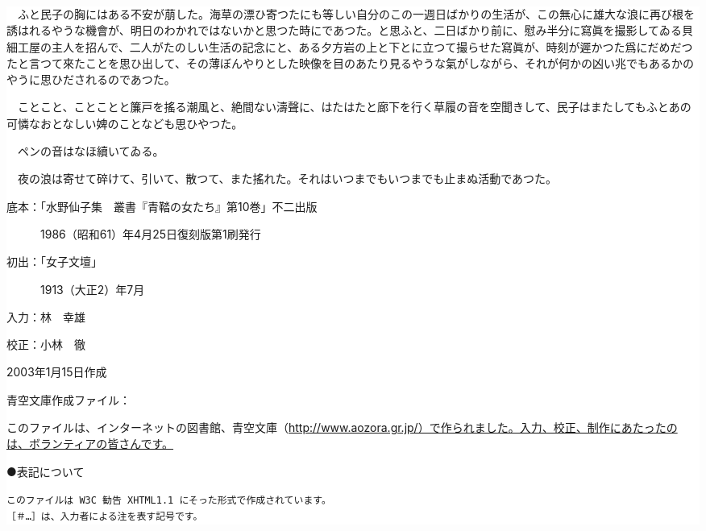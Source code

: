 　ふと民子の胸にはある不安が萠した。海草の漂ひ寄つたにも等しい自分のこの一週日ばかりの生活が、この無心に雄大な浪に再び根を誘はれるやうな機會が、明日のわかれではないかと思つた時にであつた。と思ふと、二日ばかり前に、慰み半分に寫眞を撮影してゐる貝細工屋の主人を招んで、二人がたのしい生活の記念にと、ある夕方岩の上と下とに立つて撮らせた寫眞が、時刻が遲かつた爲にだめだつたと言つて來たことを思ひ出して、その薄ぼんやりとした映像を目のあたり見るやうな氣がしながら、それが何かの凶い兆でもあるかのやうに思ひだされるのであつた。

　ことこと、ことことと簾戸を搖る潮風と、絶間ない濤聲に、はたはたと廊下を行く草履の音を空聞きして、民子はまたしてもふとあの可憐なおとなしい婢のことなども思ひやつた。

　ペンの音はなほ續いてゐる。

　夜の浪は寄せて碎けて、引いて、散つて、また搖れた。それはいつまでもいつまでも止まぬ活動であつた。













底本：「水野仙子集　叢書『青鞜の女たち』第10巻」不二出版


　　　1986（昭和61）年4月25日復刻版第1刷発行

初出：「女子文壇」

　　　1913（大正2）年7月

入力：林　幸雄

校正：小林　徹

2003年1月15日作成

青空文庫作成ファイル：

このファイルは、インターネットの図書館、青空文庫（http://www.aozora.gr.jp/）で作られました。入力、校正、制作にあたったのは、ボランティアの皆さんです。











●表記について


	このファイルは W3C 勧告 XHTML1.1 にそった形式で作成されています。
	［＃…］は、入力者による注を表す記号です。
